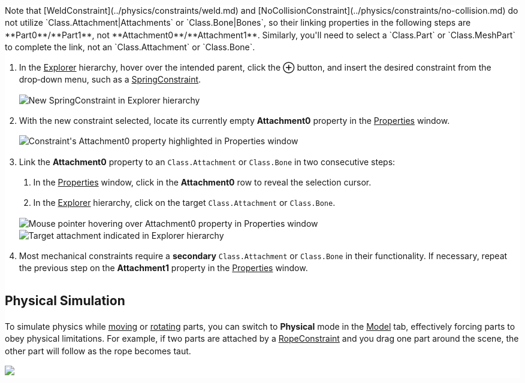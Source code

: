</TabItem>
<TabItem label="Explorer">
<Alert severity="info">
Note that [WeldConstraint](../physics/constraints/weld.md) and [NoCollisionConstraint](../physics/constraints/no-collision.md) do not utilize `Class.Attachment|Attachments` or `Class.Bone|Bones`, so their linking properties in the following steps are **Part0**/**Part1**, not **Attachment0**/**Attachment1**. Similarly, you'll need to select a `Class.Part` or `Class.MeshPart` to complete the link, not an `Class.Attachment` or `Class.Bone`.
</Alert>

1. In the [Explorer](../studio/explorer.md) hierarchy, hover over the intended parent, click the **&CirclePlus;** button, and insert the desired constraint from the drop‑down menu, such as a [SpringConstraint](../physics/constraints/spring.md).

   <img src="../assets/physics/constraints/Explorer-New-SpringConstraint.png" width="320" alt="New SpringConstraint in Explorer hierarchy" />

1. With the new constraint selected, locate its currently empty **Attachment0** property in the [Properties](../studio/properties.md) window.

   <img src="../assets/physics/constraints/Properties-SpringConstraint-Attachment0-Unassigned.png" width="320" alt="Constraint's Attachment0 property highlighted in Properties window" />

1. Link the **Attachment0** property to an `Class.Attachment` or `Class.Bone` in two consecutive steps:

   1. In the [Properties](../studio/properties.md) window, click in the **Attachment0** row to reveal the selection cursor.

   2. In the [Explorer](../studio/explorer.md) hierarchy, click on the target `Class.Attachment` or `Class.Bone`.

   <Grid container spacing={3}>
   <Grid item>
   <img src="../assets/physics/constraints/SpringConstraint-Link-Attachment0-1.png" width="320" alt="Mouse pointer hovering over Attachment0 property in Properties window" />
   </Grid>
   <Grid item>
   <img src="../assets/physics/constraints/SpringConstraint-Link-Attachment0-2.png" width="320" alt="Target attachment indicated in Explorer hierarchy" />
   </Grid>
   </Grid>

1. Most mechanical constraints require a **secondary** `Class.Attachment` or `Class.Bone` in their functionality. If necessary, repeat the previous step on the **Attachment1** property in the [Properties](../studio/properties.md) window.

</TabItem>
</Tabs>

## Physical Simulation

To simulate physics while [moving](../parts/index.md#moving-parts) or [rotating](../parts/index.md#rotating-parts) parts, you can switch to **Physical** mode in
the [Model](../studio/model-tab.md) tab, effectively forcing parts to obey physical limitations. For example, if two parts are attached by a [RopeConstraint](../physics/constraints/rope.md) and you drag one part around the scene, the other part will follow as the rope becomes taut.

<img src="../assets/physics/constraints/Model-Tab-Mode-Physical.png" width="670" />
